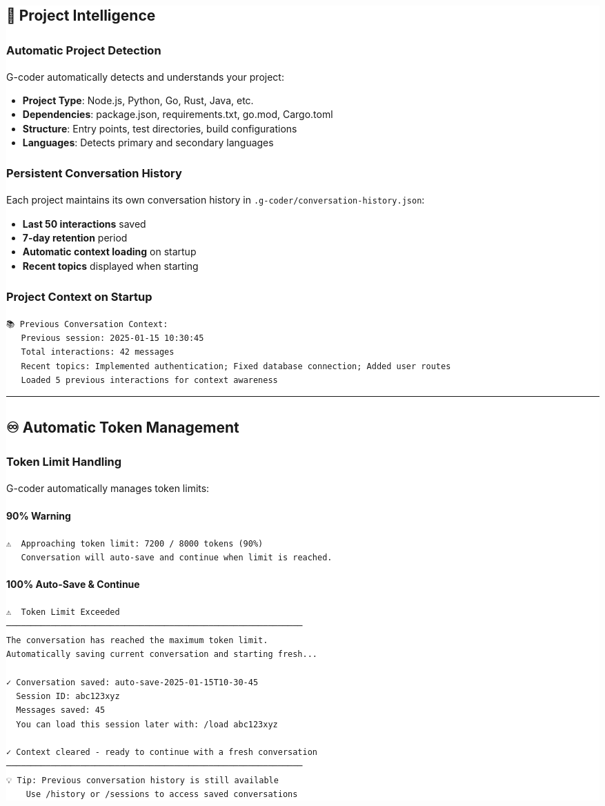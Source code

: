
## 🧠 Project Intelligence

### Automatic Project Detection

G-coder automatically detects and understands your project:

- **Project Type**: Node.js, Python, Go, Rust, Java, etc.
- **Dependencies**: package.json, requirements.txt, go.mod, Cargo.toml
- **Structure**: Entry points, test directories, build configurations
- **Languages**: Detects primary and secondary languages

### Persistent Conversation History

Each project maintains its own conversation history in `.g-coder/conversation-history.json`:

- **Last 50 interactions** saved
- **7-day retention** period
- **Automatic context loading** on startup
- **Recent topics** displayed when starting

### Project Context on Startup

```
📚 Previous Conversation Context:
   Previous session: 2025-01-15 10:30:45
   Total interactions: 42 messages
   Recent topics: Implemented authentication; Fixed database connection; Added user routes
   Loaded 5 previous interactions for context awareness
```

---

## ♾️ Automatic Token Management

### Token Limit Handling

G-coder automatically manages token limits:

#### 90% Warning
```
⚠️  Approaching token limit: 7200 / 8000 tokens (90%)
   Conversation will auto-save and continue when limit is reached.
```

#### 100% Auto-Save & Continue
```
⚠️  Token Limit Exceeded
────────────────────────────────────────────────────────────
The conversation has reached the maximum token limit.
Automatically saving current conversation and starting fresh...

✓ Conversation saved: auto-save-2025-01-15T10-30-45
  Session ID: abc123xyz
  Messages saved: 45
  You can load this session later with: /load abc123xyz

✓ Context cleared - ready to continue with a fresh conversation
────────────────────────────────────────────────────────────
💡 Tip: Previous conversation history is still available
    Use /history or /sessions to access saved conversations
```
